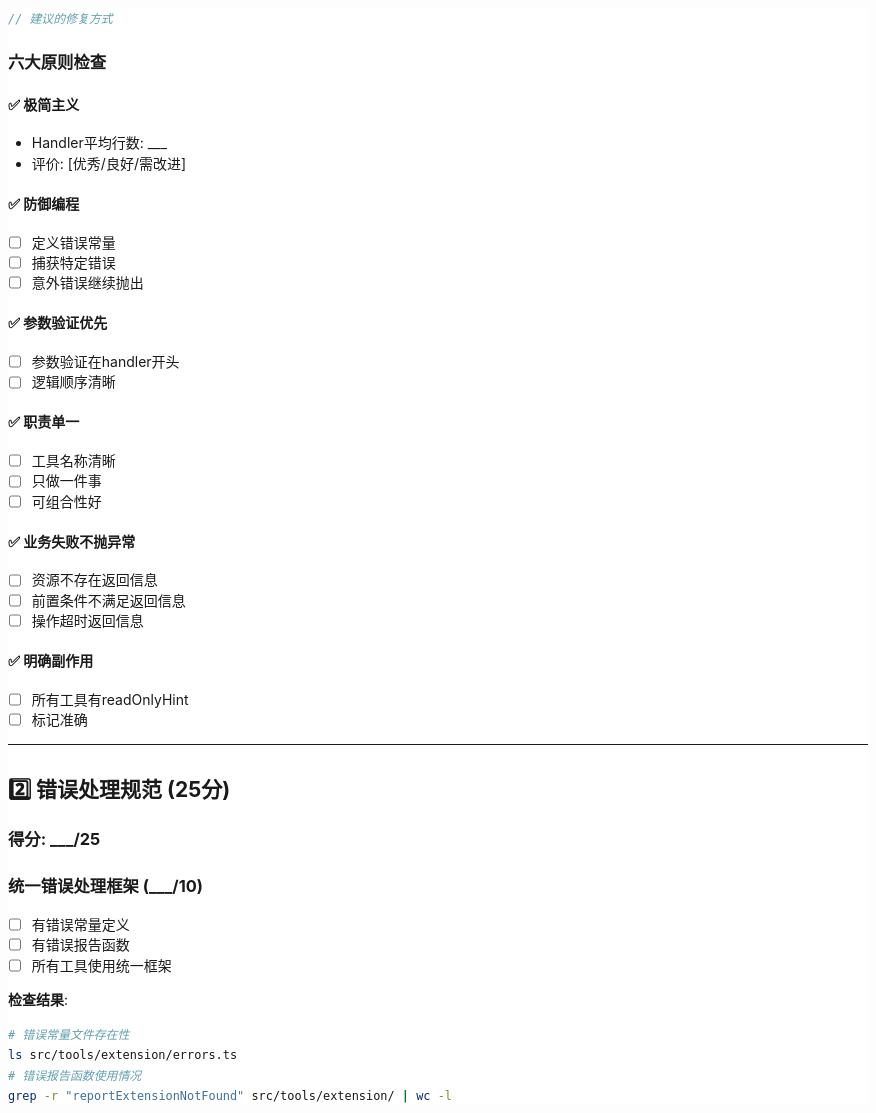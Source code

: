 ```typescript
// 建议的修复方式
```

### 六大原则检查

#### ✅ 极简主义

- Handler平均行数: \_\_\_
- 评价: [优秀/良好/需改进]

#### ✅ 防御编程

- [ ] 定义错误常量
- [ ] 捕获特定错误
- [ ] 意外错误继续抛出

#### ✅ 参数验证优先

- [ ] 参数验证在handler开头
- [ ] 逻辑顺序清晰

#### ✅ 职责单一

- [ ] 工具名称清晰
- [ ] 只做一件事
- [ ] 可组合性好

#### ✅ 业务失败不抛异常

- [ ] 资源不存在返回信息
- [ ] 前置条件不满足返回信息
- [ ] 操作超时返回信息

#### ✅ 明确副作用

- [ ] 所有工具有readOnlyHint
- [ ] 标记准确

---

## 2️⃣ 错误处理规范 (25分)

### 得分: \_\_\_/25

### 统一错误处理框架 (\_\_\_/10)

- [ ] 有错误常量定义
- [ ] 有错误报告函数
- [ ] 所有工具使用统一框架

**检查结果**:

```bash
# 错误常量文件存在性
ls src/tools/extension/errors.ts
# 错误报告函数使用情况
grep -r "reportExtensionNotFound" src/tools/extension/ | wc -l
```
